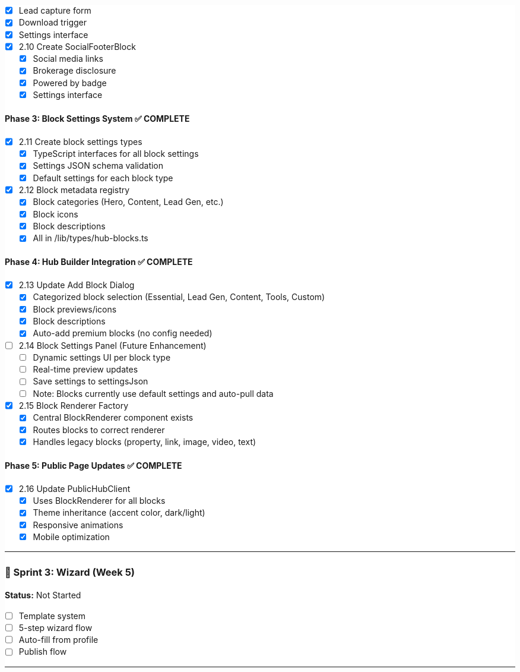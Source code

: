   - [x] Lead capture form
  - [x] Download trigger
  - [x] Settings interface
- [x] 2.10 Create SocialFooterBlock
  - [x] Social media links
  - [x] Brokerage disclosure
  - [x] Powered by badge
  - [x] Settings interface

#### Phase 3: Block Settings System ✅ COMPLETE
- [x] 2.11 Create block settings types
  - [x] TypeScript interfaces for all block settings
  - [x] Settings JSON schema validation
  - [x] Default settings for each block type
- [x] 2.12 Block metadata registry
  - [x] Block categories (Hero, Content, Lead Gen, etc.)
  - [x] Block icons
  - [x] Block descriptions
  - [x] All in /lib/types/hub-blocks.ts

#### Phase 4: Hub Builder Integration ✅ COMPLETE
- [x] 2.13 Update Add Block Dialog
  - [x] Categorized block selection (Essential, Lead Gen, Content, Tools, Custom)
  - [x] Block previews/icons
  - [x] Block descriptions
  - [x] Auto-add premium blocks (no config needed)
- [ ] 2.14 Block Settings Panel (Future Enhancement)
  - [ ] Dynamic settings UI per block type
  - [ ] Real-time preview updates
  - [ ] Save settings to settingsJson
  - [ ] Note: Blocks currently use default settings and auto-pull data
- [x] 2.15 Block Renderer Factory
  - [x] Central BlockRenderer component exists
  - [x] Routes blocks to correct renderer
  - [x] Handles legacy blocks (property, link, image, video, text)

#### Phase 5: Public Page Updates ✅ COMPLETE
- [x] 2.16 Update PublicHubClient
  - [x] Uses BlockRenderer for all blocks
  - [x] Theme inheritance (accent color, dark/light)
  - [x] Responsive animations
  - [x] Mobile optimization

---

### 🔄 Sprint 3: Wizard (Week 5)
**Status:** Not Started

- [ ] Template system
- [ ] 5-step wizard flow
- [ ] Auto-fill from profile
- [ ] Publish flow

---